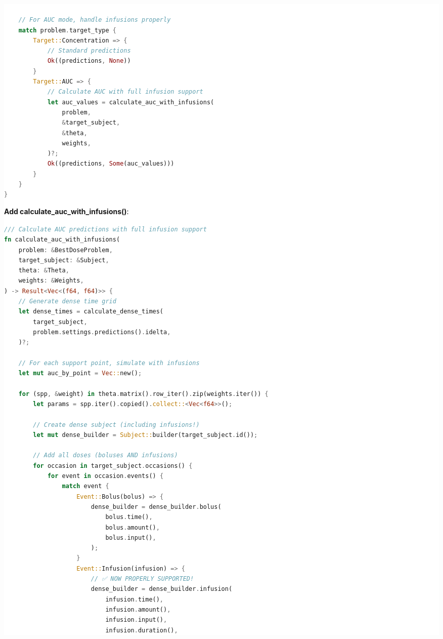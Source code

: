 ```rust
    
    // For AUC mode, handle infusions properly
    match problem.target_type {
        Target::Concentration => {
            // Standard predictions
            Ok((predictions, None))
        }
        Target::AUC => {
            // Calculate AUC with full infusion support
            let auc_values = calculate_auc_with_infusions(
                problem,
                &target_subject,
                &theta,
                weights,
            )?;
            Ok((predictions, Some(auc_values)))
        }
    }
}
```

**Add calculate_auc_with_infusions()**:

```rust
/// Calculate AUC predictions with full infusion support
fn calculate_auc_with_infusions(
    problem: &BestDoseProblem,
    target_subject: &Subject,
    theta: &Theta,
    weights: &Weights,
) -> Result<Vec<(f64, f64)>> {
    // Generate dense time grid
    let dense_times = calculate_dense_times(
        target_subject,
        problem.settings.predictions().idelta,
    )?;
    
    // For each support point, simulate with infusions
    let mut auc_by_point = Vec::new();
    
    for (spp, &weight) in theta.matrix().row_iter().zip(weights.iter()) {
        let params = spp.iter().copied().collect::<Vec<f64>>();
        
        // Create dense subject (including infusions!)
        let mut dense_builder = Subject::builder(target_subject.id());
        
        // Add all doses (boluses AND infusions)
        for occasion in target_subject.occasions() {
            for event in occasion.events() {
                match event {
                    Event::Bolus(bolus) => {
                        dense_builder = dense_builder.bolus(
                            bolus.time(),
                            bolus.amount(),
                            bolus.input(),
                        );
                    }
                    Event::Infusion(infusion) => {
                        // ✅ NOW PROPERLY SUPPORTED!
                        dense_builder = dense_builder.infusion(
                            infusion.time(),
                            infusion.amount(),
                            infusion.input(),
                            infusion.duration(),
```